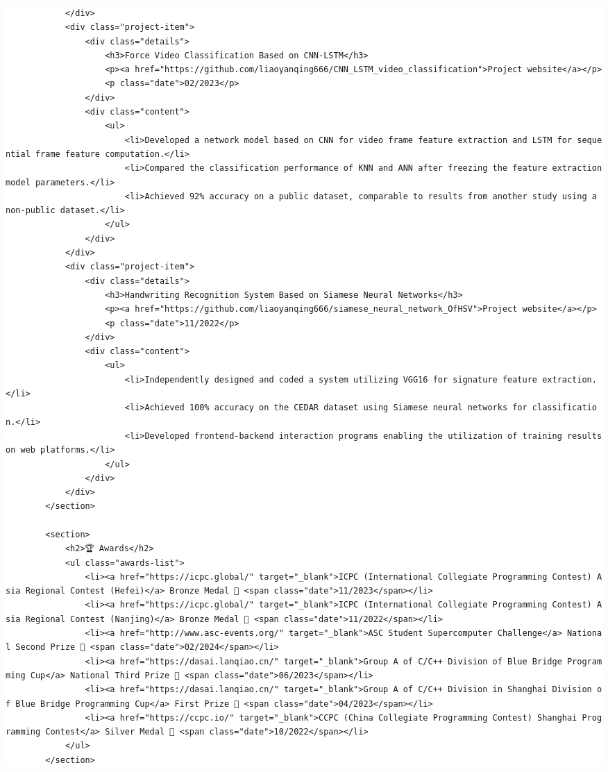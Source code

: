                 </div>
                <div class="project-item">
                    <div class="details">
                        <h3>Force Video Classification Based on CNN-LSTM</h3>
                        <p><a href="https://github.com/liaoyanqing666/CNN_LSTM_video_classification">Project website</a></p>
                        <p class="date">02/2023</p>
                    </div>
                    <div class="content">
                        <ul>
                            <li>Developed a network model based on CNN for video frame feature extraction and LSTM for sequential frame feature computation.</li>
                            <li>Compared the classification performance of KNN and ANN after freezing the feature extraction model parameters.</li>
                            <li>Achieved 92% accuracy on a public dataset, comparable to results from another study using a non-public dataset.</li>
                        </ul>
                    </div>
                </div>
                <div class="project-item">
                    <div class="details">
                        <h3>Handwriting Recognition System Based on Siamese Neural Networks</h3>
                        <p><a href="https://github.com/liaoyanqing666/siamese_neural_network_OfHSV">Project website</a></p>
                        <p class="date">11/2022</p>
                    </div>
                    <div class="content">
                        <ul>
                            <li>Independently designed and coded a system utilizing VGG16 for signature feature extraction.</li>
                            <li>Achieved 100% accuracy on the CEDAR dataset using Siamese neural networks for classification.</li>
                            <li>Developed frontend-backend interaction programs enabling the utilization of training results on web platforms.</li>
                        </ul>
                    </div>
                </div>
            </section>

            <section>
                <h2>🏆 Awards</h2>
                <ul class="awards-list">
                    <li><a href="https://icpc.global/" target="_blank">ICPC (International Collegiate Programming Contest) Asia Regional Contest (Hefei)</a> Bronze Medal 🥉 <span class="date">11/2023</span></li>
                    <li><a href="https://icpc.global/" target="_blank">ICPC (International Collegiate Programming Contest) Asia Regional Contest (Nanjing)</a> Bronze Medal 🥉 <span class="date">11/2022</span></li>
                    <li><a href="http://www.asc-events.org/" target="_blank">ASC Student Supercomputer Challenge</a> National Second Prize 🥈 <span class="date">02/2024</span></li>
                    <li><a href="https://dasai.lanqiao.cn/" target="_blank">Group A of C/C++ Division of Blue Bridge Programming Cup</a> National Third Prize 🥉 <span class="date">06/2023</span></li>
                    <li><a href="https://dasai.lanqiao.cn/" target="_blank">Group A of C/C++ Division in Shanghai Division of Blue Bridge Programming Cup</a> First Prize 🥇 <span class="date">04/2023</span></li>
                    <li><a href="https://ccpc.io/" target="_blank">CCPC (China Collegiate Programming Contest) Shanghai Programming Contest</a> Silver Medal 🥈 <span class="date">10/2022</span></li>
                </ul>
            </section>
